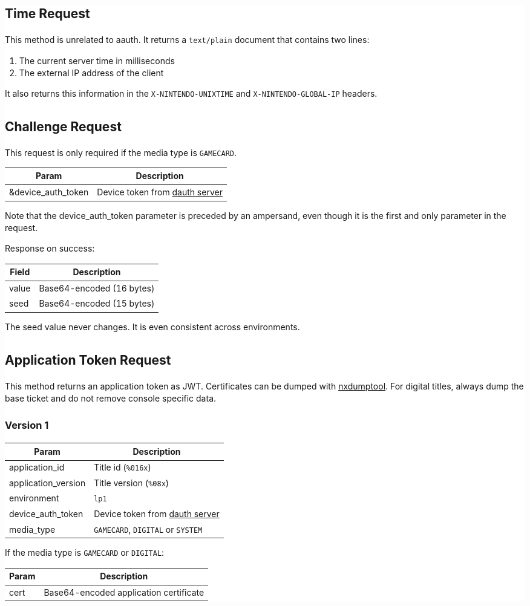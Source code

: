## Time Request
This method is unrelated to aauth. It returns a `text/plain` document that contains two lines:
1. The current server time in milliseconds
2. The external IP address of the client

It also returns this information in the `X-NINTENDO-UNIXTIME` and `X-NINTENDO-GLOBAL-IP` headers.

## Challenge Request
This request is only required if the media type is `GAMECARD`.

| Param              | Description                                                  |
| ------------------ | ------------------------------------------------------------ |
| &device_auth_token | Device token from [dauth server](/docs/switch/dauth) |

Note that the device_auth_token parameter is preceded by an ampersand, even though it is the first and only parameter in the request.

Response on success:

| Field | Description               |
| ----- | ------------------------- |
| value | Base64-encoded (16 bytes) |
| seed  | Base64-encoded (15 bytes) |

The seed value never changes. It is even consistent across environments.

## Application Token Request
This method returns an application token as JWT. Certificates can be dumped with [nxdumptool](https://github.com/DarkMatterCore/nxdumptool). For digital titles, always dump the base ticket and do not remove console specific data.

### Version 1

| Param               | Description                                                  |
| ------------------- | ------------------------------------------------------------ |
| application_id      | Title id (`%016x`)                                           |
| application_version | Title version (`%08x`)                                       |
| environment         | `lp1`                                                        |
| device_auth_token   | Device token from [dauth server](/docs/switch/dauth) |
| media_type          | `GAMECARD`, `DIGITAL` or `SYSTEM`                            |

If the media type is `GAMECARD` or `DIGITAL`:

| Param | Description                            |
| ----- | -------------------------------------- |
| cert  | Base64-encoded application certificate |
